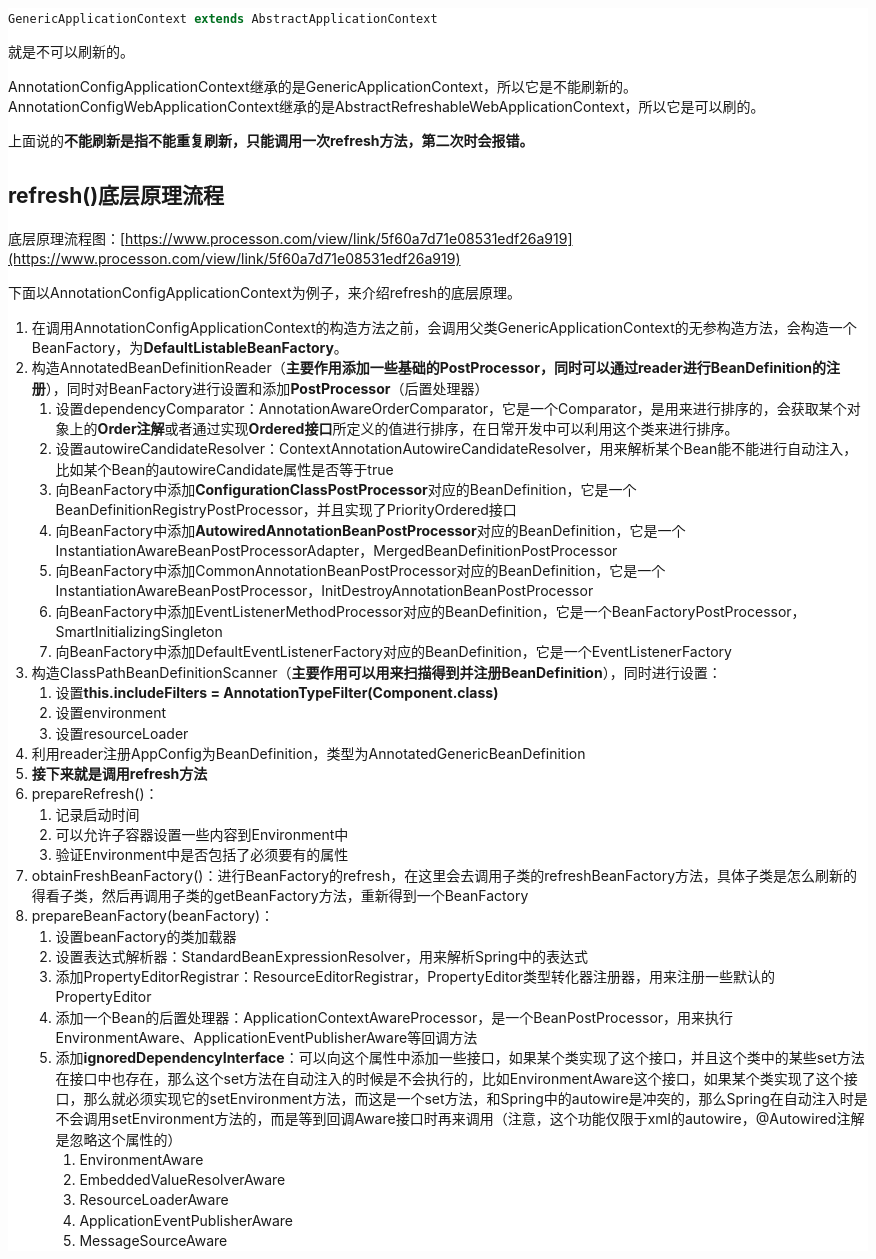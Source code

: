 
```java
GenericApplicationContext extends AbstractApplicationContext
```
就是不可以刷新的。


AnnotationConfigApplicationContext继承的是GenericApplicationContext，所以它是不能刷新的。
AnnotationConfigWebApplicationContext继承的是AbstractRefreshableWebApplicationContext，所以它是可以刷的。


上面说的**不能刷新是指不能重复刷新，只能调用一次refresh方法，第二次时会报错。**


## refresh()底层原理流程


底层原理流程图：[https://www.processon.com/view/link/5f60a7d71e08531edf26a919](https://www.processon.com/view/link/5f60a7d71e08531edf26a919)




下面以AnnotationConfigApplicationContext为例子，来介绍refresh的底层原理。


1. 在调用AnnotationConfigApplicationContext的构造方法之前，会调用父类GenericApplicationContext的无参构造方法，会构造一个BeanFactory，为**DefaultListableBeanFactory**。
1. 构造AnnotatedBeanDefinitionReader（**主要作用添加一些基础的PostProcessor，同时可以通过reader进行BeanDefinition的注册**），同时对BeanFactory进行设置和添加**PostProcessor**（后置处理器）
   1. 设置dependencyComparator：AnnotationAwareOrderComparator，它是一个Comparator，是用来进行排序的，会获取某个对象上的**Order注解**或者通过实现**Ordered接口**所定义的值进行排序，在日常开发中可以利用这个类来进行排序。
   1. 设置autowireCandidateResolver：ContextAnnotationAutowireCandidateResolver，用来解析某个Bean能不能进行自动注入，比如某个Bean的autowireCandidate属性是否等于true
   1. 向BeanFactory中添加**ConfigurationClassPostProcessor**对应的BeanDefinition，它是一个BeanDefinitionRegistryPostProcessor，并且实现了PriorityOrdered接口
   1. 向BeanFactory中添加**AutowiredAnnotationBeanPostProcessor**对应的BeanDefinition，它是一个InstantiationAwareBeanPostProcessorAdapter，MergedBeanDefinitionPostProcessor
   1. 向BeanFactory中添加CommonAnnotationBeanPostProcessor对应的BeanDefinition，它是一个InstantiationAwareBeanPostProcessor，InitDestroyAnnotationBeanPostProcessor
   1. 向BeanFactory中添加EventListenerMethodProcessor对应的BeanDefinition，它是一个BeanFactoryPostProcessor，SmartInitializingSingleton
   1. 向BeanFactory中添加DefaultEventListenerFactory对应的BeanDefinition，它是一个EventListenerFactory
3. 构造ClassPathBeanDefinitionScanner（**主要作用可以用来扫描得到并注册BeanDefinition**），同时进行设置：
   1. 设置**this.includeFilters = AnnotationTypeFilter(Component.class)**
   1. 设置environment
   1. 设置resourceLoader
4. 利用reader注册AppConfig为BeanDefinition，类型为AnnotatedGenericBeanDefinition
4. **接下来就是调用refresh方法**
4. prepareRefresh()：
   1. 记录启动时间
   1. 可以允许子容器设置一些内容到Environment中
   1. 验证Environment中是否包括了必须要有的属性
7. obtainFreshBeanFactory()：进行BeanFactory的refresh，在这里会去调用子类的refreshBeanFactory方法，具体子类是怎么刷新的得看子类，然后再调用子类的getBeanFactory方法，重新得到一个BeanFactory
7. prepareBeanFactory(beanFactory)：
   1. 设置beanFactory的类加载器
   1. 设置表达式解析器：StandardBeanExpressionResolver，用来解析Spring中的表达式
   1. 添加PropertyEditorRegistrar：ResourceEditorRegistrar，PropertyEditor类型转化器注册器，用来注册一些默认的PropertyEditor
   1. 添加一个Bean的后置处理器：ApplicationContextAwareProcessor，是一个BeanPostProcessor，用来执行EnvironmentAware、ApplicationEventPublisherAware等回调方法
   1. 添加**ignoredDependencyInterface**：可以向这个属性中添加一些接口，如果某个类实现了这个接口，并且这个类中的某些set方法在接口中也存在，那么这个set方法在自动注入的时候是不会执行的，比如EnvironmentAware这个接口，如果某个类实现了这个接口，那么就必须实现它的setEnvironment方法，而这是一个set方法，和Spring中的autowire是冲突的，那么Spring在自动注入时是不会调用setEnvironment方法的，而是等到回调Aware接口时再来调用（注意，这个功能仅限于xml的autowire，@Autowired注解是忽略这个属性的）
      1. EnvironmentAware
      1. EmbeddedValueResolverAware
      1. ResourceLoaderAware
      1. ApplicationEventPublisherAware
      1. MessageSourceAware